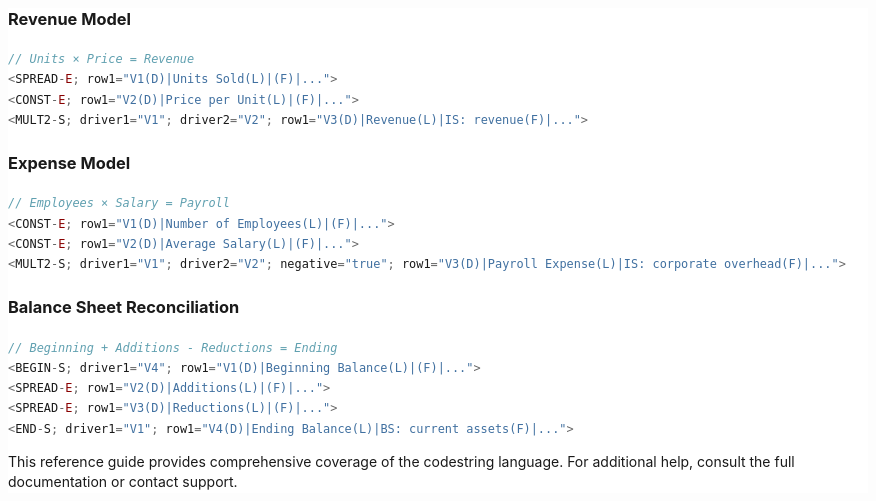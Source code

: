 ### Revenue Model
```javascript
// Units × Price = Revenue
<SPREAD-E; row1="V1(D)|Units Sold(L)|(F)|...">
<CONST-E; row1="V2(D)|Price per Unit(L)|(F)|...">
<MULT2-S; driver1="V1"; driver2="V2"; row1="V3(D)|Revenue(L)|IS: revenue(F)|...">
```

### Expense Model
```javascript
// Employees × Salary = Payroll
<CONST-E; row1="V1(D)|Number of Employees(L)|(F)|...">
<CONST-E; row1="V2(D)|Average Salary(L)|(F)|...">
<MULT2-S; driver1="V1"; driver2="V2"; negative="true"; row1="V3(D)|Payroll Expense(L)|IS: corporate overhead(F)|...">
```

### Balance Sheet Reconciliation
```javascript
// Beginning + Additions - Reductions = Ending
<BEGIN-S; driver1="V4"; row1="V1(D)|Beginning Balance(L)|(F)|...">
<SPREAD-E; row1="V2(D)|Additions(L)|(F)|...">
<SPREAD-E; row1="V3(D)|Reductions(L)|(F)|...">
<END-S; driver1="V1"; row1="V4(D)|Ending Balance(L)|BS: current assets(F)|...">
```

This reference guide provides comprehensive coverage of the codestring language. For additional help, consult the full documentation or contact support. 